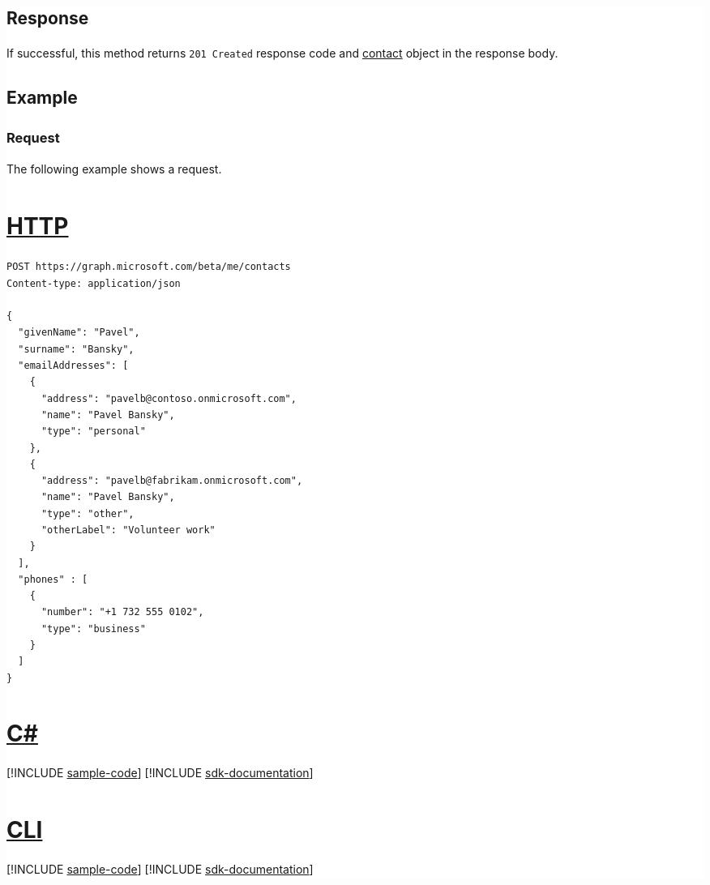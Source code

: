 ## Response

If successful, this method returns `201 Created` response code and [contact](../resources/contact.md) object in the response body.

## Example
### Request
The following example shows a request.

# [HTTP](#tab/http)

```http
POST https://graph.microsoft.com/beta/me/contacts
Content-type: application/json

{
  "givenName": "Pavel",
  "surname": "Bansky",
  "emailAddresses": [
    {
      "address": "pavelb@contoso.onmicrosoft.com",
      "name": "Pavel Bansky",
      "type": "personal"
    },
    {
      "address": "pavelb@fabrikam.onmicrosoft.com",
      "name": "Pavel Bansky",
      "type": "other",
      "otherLabel": "Volunteer work"
    }
  ],
  "phones" : [
    {
      "number": "+1 732 555 0102",
      "type": "business"
    }
  ]
}
```

# [C#](#tab/csharp)
[!INCLUDE [sample-code](../includes/snippets/csharp/create-contact-from-user-csharp-snippets.md)]
[!INCLUDE [sdk-documentation](../includes/snippets/snippets-sdk-documentation-link.md)]

# [CLI](#tab/cli)
[!INCLUDE [sample-code](../includes/snippets/cli/create-contact-from-user-cli-snippets.md)]
[!INCLUDE [sdk-documentation](../includes/snippets/snippets-sdk-documentation-link.md)]
